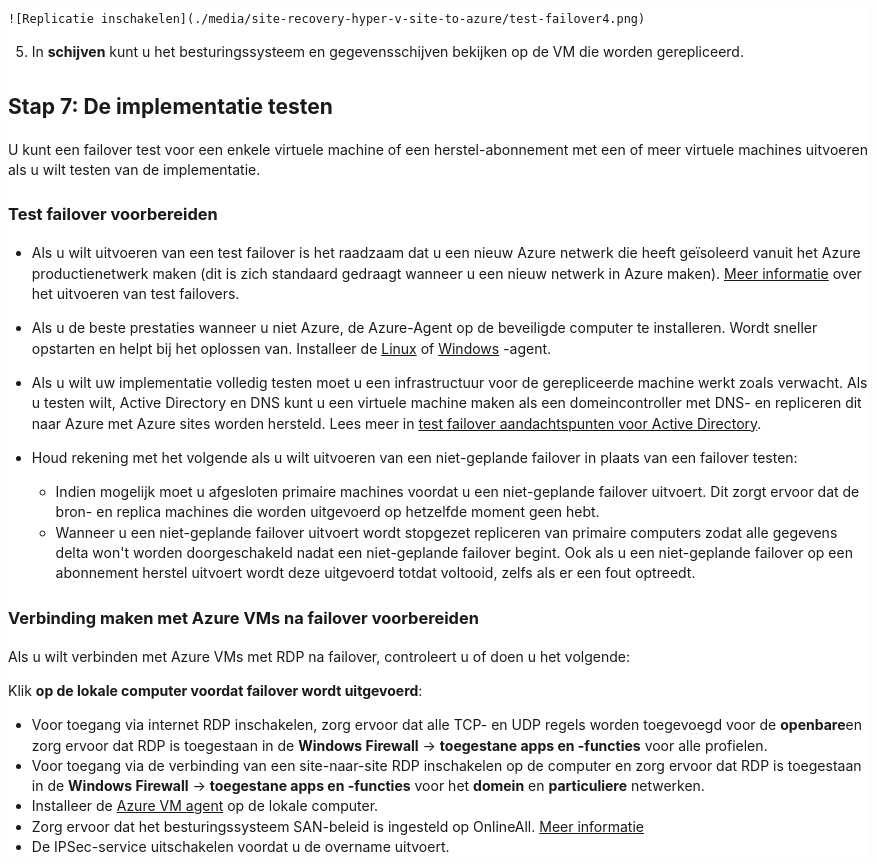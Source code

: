     ![Replicatie inschakelen](./media/site-recovery-hyper-v-site-to-azure/test-failover4.png)

5.  In **schijven** kunt u het besturingssysteem en gegevensschijven bekijken op de VM die worden gerepliceerd.


## <a name="step-7-test-the-deployment"></a>Stap 7: De implementatie testen

U kunt een failover test voor een enkele virtuele machine of een herstel-abonnement met een of meer virtuele machines uitvoeren als u wilt testen van de implementatie.


### <a name="prepare-for-test-failover"></a>Test failover voorbereiden

- Als u wilt uitvoeren van een test failover is het raadzaam dat u een nieuw Azure netwerk die heeft geïsoleerd vanuit het Azure productienetwerk maken (dit is zich standaard gedraagt wanneer u een nieuw netwerk in Azure maken). [Meer informatie](site-recovery-failover.md#run-a-test-failover) over het uitvoeren van test failovers.
- Als u de beste prestaties wanneer u niet Azure, de Azure-Agent op de beveiligde computer te installeren. Wordt sneller opstarten en helpt bij het oplossen van. Installeer de [Linux](https://github.com/Azure/WALinuxAgent) of [Windows](http://go.microsoft.com/fwlink/?LinkID=394789) -agent.
- Als u wilt uw implementatie volledig testen moet u een infrastructuur voor de gerepliceerde machine werkt zoals verwacht. Als u testen wilt, Active Directory en DNS kunt u een virtuele machine maken als een domeincontroller met DNS- en repliceren dit naar Azure met Azure sites worden hersteld. Lees meer in [test failover aandachtspunten voor Active Directory](site-recovery-active-directory.md#considerations-for-test-failover).
- Houd rekening met het volgende als u wilt uitvoeren van een niet-geplande failover in plaats van een failover testen:

    - Indien mogelijk moet u afgesloten primaire machines voordat u een niet-geplande failover uitvoert. Dit zorgt ervoor dat de bron- en replica machines die worden uitgevoerd op hetzelfde moment geen hebt.
    - Wanneer u een niet-geplande failover uitvoert wordt stopgezet repliceren van primaire computers zodat alle gegevens delta won't worden doorgeschakeld nadat een niet-geplande failover begint. Ook als u een niet-geplande failover op een abonnement herstel uitvoert wordt deze uitgevoerd totdat voltooid, zelfs als er een fout optreedt.

### <a name="prepare-to-connect-to-azure-vms-after-failover"></a>Verbinding maken met Azure VMs na failover voorbereiden

Als u wilt verbinden met Azure VMs met RDP na failover, controleert u of doen u het volgende:

Klik **op de lokale computer voordat failover wordt uitgevoerd**:

- Voor toegang via internet RDP inschakelen, zorg ervoor dat alle TCP- en UDP regels worden toegevoegd voor de **openbare**en zorg ervoor dat RDP is toegestaan in de **Windows Firewall** -> **toegestane apps en -functies** voor alle profielen.
- Voor toegang via de verbinding van een site-naar-site RDP inschakelen op de computer en zorg ervoor dat RDP is toegestaan in de **Windows Firewall** -> **toegestane apps en -functies** voor het **domein** en **particuliere** netwerken.
- Installeer de [Azure VM agent](http://go.microsoft.com/fwlink/?LinkID=394789&clcid=0x409) op de lokale computer.
- Zorg ervoor dat het besturingssysteem SAN-beleid is ingesteld op OnlineAll. [Meer informatie]( https://support.microsoft.com/kb/3031135)
- De IPSec-service uitschakelen voordat u de overname uitvoert.
